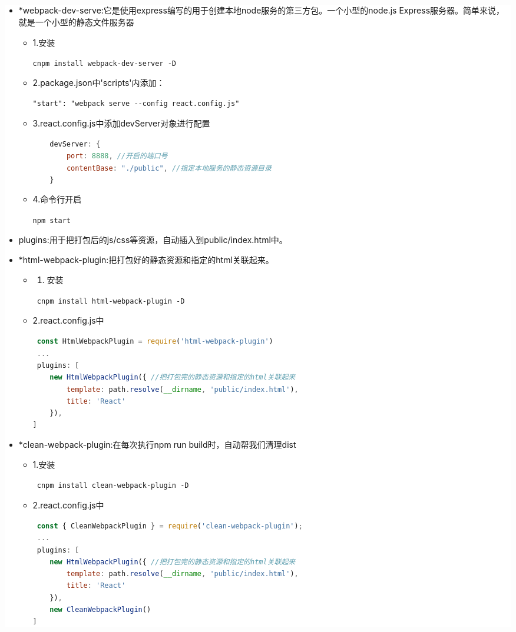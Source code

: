 + *webpack-dev-serve:它是使用express编写的用于创建本地node服务的第三方包。一个小型的node.js Express服务器。简单来说，就是一个小型的静态文件服务器
  + 1.安装
    ```
    cnpm install webpack-dev-server -D
    ```
  + 2.package.json中'scripts'内添加：
    ```
    "start": "webpack serve --config react.config.js"
    ```
  + 3.react.config.js中添加devServer对象进行配置
    ```js
        devServer: {
            port: 8888, //开启的端口号
            contentBase: "./public", //指定本地服务的静态资源目录
        }
    ```
  + 4.命令行开启
    ```
    npm start
    ```

+ plugins:用于把打包后的js/css等资源，自动插入到public/index.html中。

+ *html-webpack-plugin:把打包好的静态资源和指定的html关联起来。

  + 1. 安装
    ```
     cnpm install html-webpack-plugin -D
    ```
  + 2.react.config.js中
    ```js
     const HtmlWebpackPlugin = require('html-webpack-plugin')
     ...
     plugins: [
        new HtmlWebpackPlugin({ //把打包完的静态资源和指定的html关联起来
            template: path.resolve(__dirname, 'public/index.html'),
            title: 'React'
        }),
    ]
    ```

+ *clean-webpack-plugin:在每次执行npm run build时，自动帮我们清理dist
  + 1.安装
    ```
     cnpm install clean-webpack-plugin -D
    ```
  + 2.react.config.js中
    ```js
     const { CleanWebpackPlugin } = require('clean-webpack-plugin');
     ...
     plugins: [
        new HtmlWebpackPlugin({ //把打包完的静态资源和指定的html关联起来
            template: path.resolve(__dirname, 'public/index.html'),
            title: 'React'
        }),
        new CleanWebpackPlugin()
    ]
    ```
